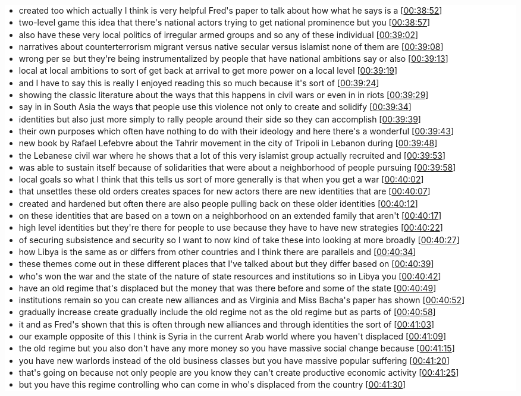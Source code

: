 *  created too which actually I think is very helpful Fred's paper to talk about how what he says is a [[00:38:52](https://www.youtube.com/watch?v=hWfselwzLpI&t=2332.54s)]
*  two-level game this idea that there's national actors trying to get national prominence but you [[00:38:57](https://www.youtube.com/watch?v=hWfselwzLpI&t=2337.7400000000002s)]
*  also have these very local politics of irregular armed groups and so any of these individual [[00:39:02](https://www.youtube.com/watch?v=hWfselwzLpI&t=2342.54s)]
*  narratives about counterterrorism migrant versus native secular versus islamist none of them are [[00:39:08](https://www.youtube.com/watch?v=hWfselwzLpI&t=2348.46s)]
*  wrong per se but they're being instrumentalized by people that have national ambitions say or also [[00:39:13](https://www.youtube.com/watch?v=hWfselwzLpI&t=2353.5s)]
*  local at local ambitions to sort of get back at arrival to get more power on a local level [[00:39:19](https://www.youtube.com/watch?v=hWfselwzLpI&t=2359.5s)]
*  and I have to say this is really I enjoyed reading this so much because it's sort of [[00:39:24](https://www.youtube.com/watch?v=hWfselwzLpI&t=2364.62s)]
*  showing the classic literature about the ways that this happens in civil wars or even in in riots [[00:39:29](https://www.youtube.com/watch?v=hWfselwzLpI&t=2369.42s)]
*  say in in South Asia the ways that people use this violence not only to create and solidify [[00:39:34](https://www.youtube.com/watch?v=hWfselwzLpI&t=2374.86s)]
*  identities but also just more simply to rally people around their side so they can accomplish [[00:39:39](https://www.youtube.com/watch?v=hWfselwzLpI&t=2379.5s)]
*  their own purposes which often have nothing to do with their ideology and here there's a wonderful [[00:39:43](https://www.youtube.com/watch?v=hWfselwzLpI&t=2383.34s)]
*  new book by Rafael Lefebvre about the Tahrir movement in the city of Tripoli in Lebanon during [[00:39:48](https://www.youtube.com/watch?v=hWfselwzLpI&t=2388.38s)]
*  the Lebanese civil war where he shows that a lot of this very islamist group actually recruited and [[00:39:53](https://www.youtube.com/watch?v=hWfselwzLpI&t=2393.5s)]
*  was able to sustain itself because of solidarities that were about a neighborhood of people pursuing [[00:39:58](https://www.youtube.com/watch?v=hWfselwzLpI&t=2398.7000000000003s)]
*  local goals so what I think that this tells us sort of more generally is that when you get a war [[00:40:02](https://www.youtube.com/watch?v=hWfselwzLpI&t=2402.94s)]
*  that unsettles these old orders creates spaces for new actors there are new identities that are [[00:40:07](https://www.youtube.com/watch?v=hWfselwzLpI&t=2407.82s)]
*  created and hardened but often there are also people pulling back on these older identities [[00:40:12](https://www.youtube.com/watch?v=hWfselwzLpI&t=2412.86s)]
*  on these identities that are based on a town on a neighborhood on an extended family that aren't [[00:40:17](https://www.youtube.com/watch?v=hWfselwzLpI&t=2417.02s)]
*  high level identities but they're there for people to use because they have to have new strategies [[00:40:22](https://www.youtube.com/watch?v=hWfselwzLpI&t=2422.3s)]
*  of securing subsistence and security so I want to now kind of take these into looking at more broadly [[00:40:27](https://www.youtube.com/watch?v=hWfselwzLpI&t=2427.02s)]
*  how Libya is the same as or differs from other countries and I think there are parallels and [[00:40:34](https://www.youtube.com/watch?v=hWfselwzLpI&t=2434.6200000000003s)]
*  these themes come out in these different places that I've talked about but they differ based on [[00:40:39](https://www.youtube.com/watch?v=hWfselwzLpI&t=2439.1800000000003s)]
*  who's won the war and the state of the nature of state resources and institutions so in Libya you [[00:40:42](https://www.youtube.com/watch?v=hWfselwzLpI&t=2442.78s)]
*  have an old regime that's displaced but the money that was there before and some of the state [[00:40:49](https://www.youtube.com/watch?v=hWfselwzLpI&t=2449.02s)]
*  institutions remain so you can create new alliances and as Virginia and Miss Bacha's paper has shown [[00:40:52](https://www.youtube.com/watch?v=hWfselwzLpI&t=2452.7s)]
*  gradually increase create gradually include the old regime not as the old regime but as parts of [[00:40:58](https://www.youtube.com/watch?v=hWfselwzLpI&t=2458.3799999999997s)]
*  it and as Fred's shown that this is often through new alliances and through identities the sort of [[00:41:03](https://www.youtube.com/watch?v=hWfselwzLpI&t=2463.74s)]
*  our example opposite of this I think is Syria in the current Arab world where you haven't displaced [[00:41:09](https://www.youtube.com/watch?v=hWfselwzLpI&t=2469.8999999999996s)]
*  the old regime but you also don't have any more money so you have massive social change because [[00:41:15](https://www.youtube.com/watch?v=hWfselwzLpI&t=2475.8199999999997s)]
*  you have new warlords instead of the old business classes but you have massive popular suffering [[00:41:20](https://www.youtube.com/watch?v=hWfselwzLpI&t=2480.46s)]
*  that's going on because not only people are you know they can't create productive economic activity [[00:41:25](https://www.youtube.com/watch?v=hWfselwzLpI&t=2485.98s)]
*  but you have this regime controlling who can come in who's displaced from the country [[00:41:30](https://www.youtube.com/watch?v=hWfselwzLpI&t=2490.94s)]